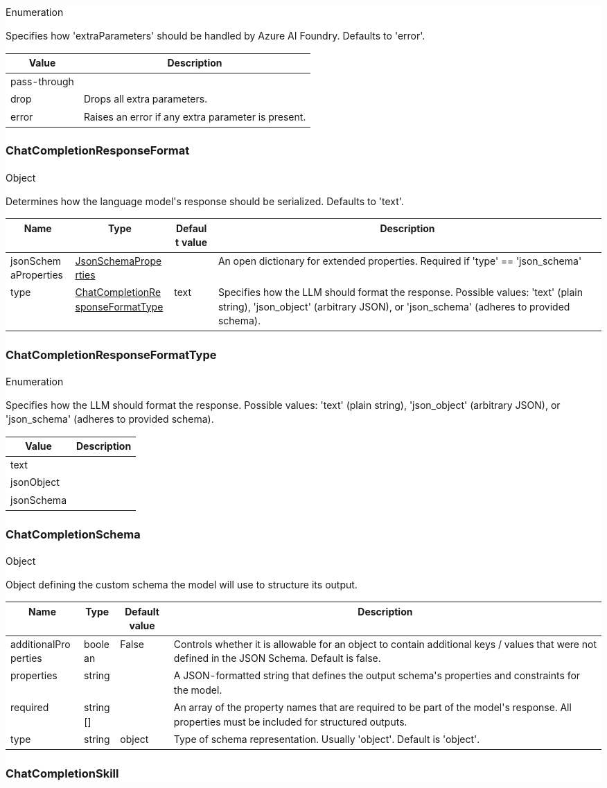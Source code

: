 Enumeration

Specifies how 'extraParameters' should be handled by Azure AI Foundry. Defaults to 'error'.

|Value|Description|
|---|---|
|pass-through||
|drop|Drops all extra parameters.|
|error|Raises an error if any extra parameter is present.|

### ChatCompletionResponseFormat

Object

Determines how the language model's response should be serialized. Defaults to 'text'.

|Name|Type|Default value|Description|
|---|---|---|---|
|jsonSchemaProperties|[JsonSchemaProperties](#jsonschemaproperties)||An open dictionary for extended properties. Required if 'type' == 'json_schema'|
|type|[ChatCompletionResponseFormatType](#chatcompletionresponseformattype)|text|Specifies how the LLM should format the response. Possible values: 'text' (plain string), 'json_object' (arbitrary JSON), or 'json_schema' (adheres to provided schema).|

### ChatCompletionResponseFormatType

Enumeration

Specifies how the LLM should format the response. Possible values: 'text' (plain string), 'json_object' (arbitrary JSON), or 'json_schema' (adheres to provided schema).

|Value|Description|
|---|---|
|text||
|jsonObject||
|jsonSchema||

### ChatCompletionSchema

Object

Object defining the custom schema the model will use to structure its output.

|Name|Type|Default value|Description|
|---|---|---|---|
|additionalProperties|boolean|False|Controls whether it is allowable for an object to contain additional keys / values that were not defined in the JSON Schema. Default is false.|
|properties|string||A JSON-formatted string that defines the output schema's properties and constraints for the model.|
|required|string[]||An array of the property names that are required to be part of the model's response. All properties must be included for structured outputs.|
|type|string|object|Type of schema representation. Usually 'object'. Default is 'object'.|

### ChatCompletionSkill
